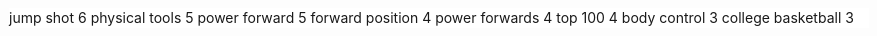 <td style="text-align:left;">
jump shot
</td>
<td style="text-align:right;">
6
</td>
</tr>
<tr>
<td style="text-align:left;">
physical tools
</td>
<td style="text-align:right;">
5
</td>
</tr>
<tr>
<td style="text-align:left;">
power forward
</td>
<td style="text-align:right;">
5
</td>
</tr>
<tr>
<td style="text-align:left;">
forward position
</td>
<td style="text-align:right;">
4
</td>
</tr>
<tr>
<td style="text-align:left;">
power forwards
</td>
<td style="text-align:right;">
4
</td>
</tr>
<tr>
<td style="text-align:left;">
top 100
</td>
<td style="text-align:right;">
4
</td>
</tr>
<tr>
<td style="text-align:left;">
body control
</td>
<td style="text-align:right;">
3
</td>
</tr>
<tr>
<td style="text-align:left;">
college basketball
</td>
<td style="text-align:right;">
3
</td>
</tr>
<tr>